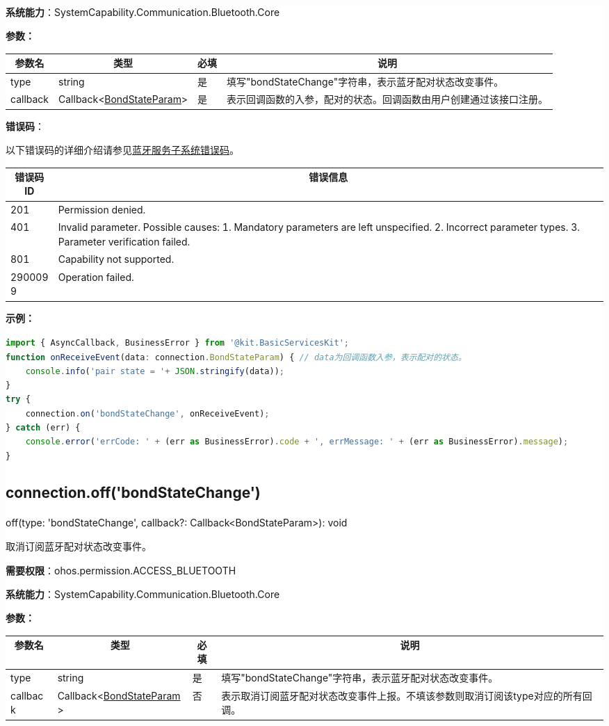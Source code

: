 **系统能力**：SystemCapability.Communication.Bluetooth.Core

**参数：**

| 参数名      | 类型                                       | 必填   | 说明                                   |
| -------- | ---------------------------------------- | ---- | ------------------------------------ |
| type     | string                                   | 是    | 填写"bondStateChange"字符串，表示蓝牙配对状态改变事件。 |
| callback | Callback&lt;[BondStateParam](#bondstateparam)&gt; | 是    | 表示回调函数的入参，配对的状态。回调函数由用户创建通过该接口注册。    |

**错误码**：

以下错误码的详细介绍请参见[蓝牙服务子系统错误码](errorcode-bluetoothManager.md)。

| 错误码ID | 错误信息 |
| -------- | ---------------------------- |
|201 | Permission denied.                 |
|401 | Invalid parameter. Possible causes: 1. Mandatory parameters are left unspecified. 2. Incorrect parameter types. 3. Parameter verification failed.                 |
|801 | Capability not supported.          |
|2900099 | Operation failed.                        |

**示例：**

```js
import { AsyncCallback, BusinessError } from '@kit.BasicServicesKit';
function onReceiveEvent(data: connection.BondStateParam) { // data为回调函数入参，表示配对的状态。
    console.info('pair state = '+ JSON.stringify(data));
}
try {
    connection.on('bondStateChange', onReceiveEvent);
} catch (err) {
    console.error('errCode: ' + (err as BusinessError).code + ', errMessage: ' + (err as BusinessError).message);
}
```


## connection.off('bondStateChange')

off(type: 'bondStateChange', callback?: Callback&lt;BondStateParam&gt;): void

取消订阅蓝牙配对状态改变事件。

**需要权限**：ohos.permission.ACCESS_BLUETOOTH

**系统能力**：SystemCapability.Communication.Bluetooth.Core

**参数：**

| 参数名      | 类型                                       | 必填   | 说明                                       |
| -------- | ---------------------------------------- | ---- | ---------------------------------------- |
| type     | string                                   | 是    | 填写"bondStateChange"字符串，表示蓝牙配对状态改变事件。     |
| callback | Callback&lt;[BondStateParam](#bondstateparam)&gt; | 否    | 表示取消订阅蓝牙配对状态改变事件上报。不填该参数则取消订阅该type对应的所有回调。 |
